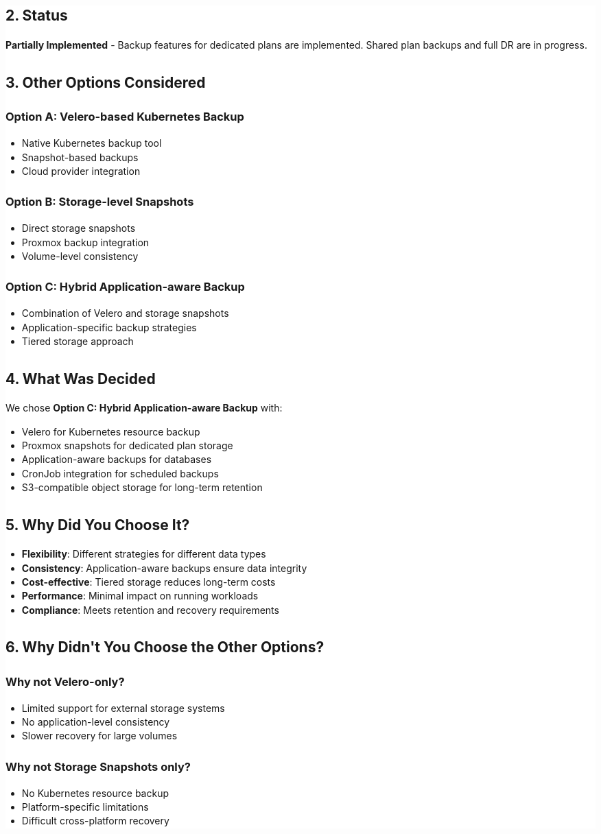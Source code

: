 ## 2. Status

**Partially Implemented** - Backup features for dedicated plans are implemented. Shared plan backups and full DR are in progress.

## 3. Other Options Considered

### Option A: Velero-based Kubernetes Backup
- Native Kubernetes backup tool
- Snapshot-based backups
- Cloud provider integration

### Option B: Storage-level Snapshots
- Direct storage snapshots
- Proxmox backup integration
- Volume-level consistency

### Option C: Hybrid Application-aware Backup
- Combination of Velero and storage snapshots
- Application-specific backup strategies
- Tiered storage approach

## 4. What Was Decided

We chose **Option C: Hybrid Application-aware Backup** with:
- Velero for Kubernetes resource backup
- Proxmox snapshots for dedicated plan storage
- Application-aware backups for databases
- CronJob integration for scheduled backups
- S3-compatible object storage for long-term retention

## 5. Why Did You Choose It?

- **Flexibility**: Different strategies for different data types
- **Consistency**: Application-aware backups ensure data integrity
- **Cost-effective**: Tiered storage reduces long-term costs
- **Performance**: Minimal impact on running workloads
- **Compliance**: Meets retention and recovery requirements

## 6. Why Didn't You Choose the Other Options?

### Why not Velero-only?
- Limited support for external storage systems
- No application-level consistency
- Slower recovery for large volumes

### Why not Storage Snapshots only?
- No Kubernetes resource backup
- Platform-specific limitations
- Difficult cross-platform recovery
